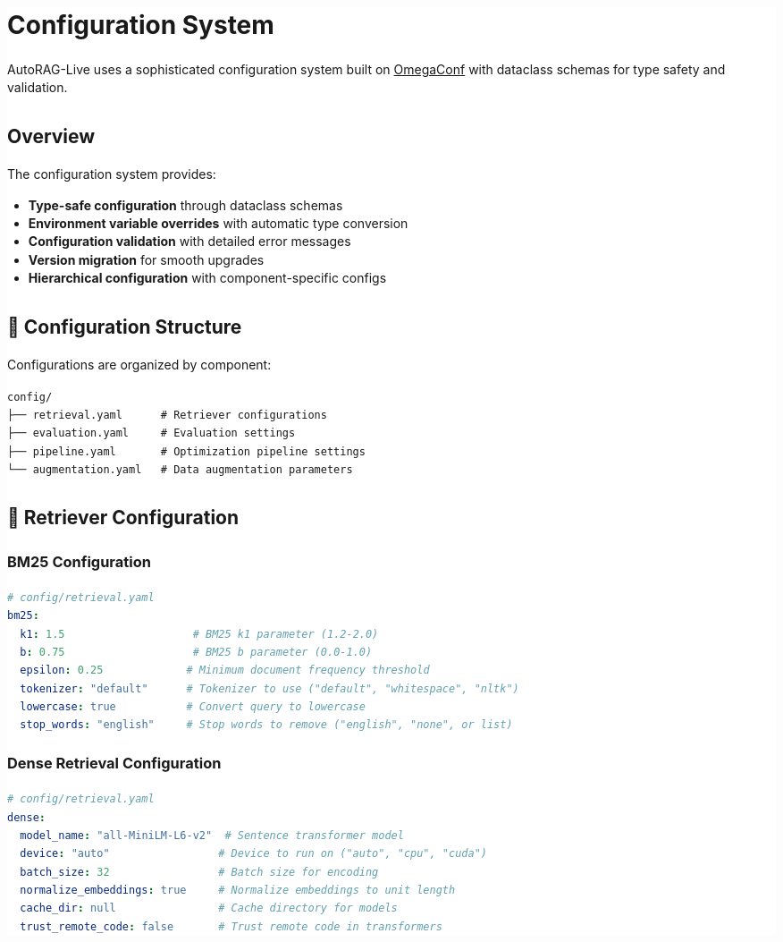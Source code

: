 # Configuration System

AutoRAG-Live uses a sophisticated configuration system built on [OmegaConf](https://omegaconf.readthedocs.io/) with dataclass schemas for type safety and validation.

## Overview

The configuration system provides:
- **Type-safe configuration** through dataclass schemas
- **Environment variable overrides** with automatic type conversion
- **Configuration validation** with detailed error messages
- **Version migration** for smooth upgrades
- **Hierarchical configuration** with component-specific configs

## 📁 Configuration Structure

Configurations are organized by component:

```
config/
├── retrieval.yaml      # Retriever configurations
├── evaluation.yaml     # Evaluation settings
├── pipeline.yaml       # Optimization pipeline settings
└── augmentation.yaml   # Data augmentation parameters
```

## 🔧 Retriever Configuration

### BM25 Configuration

```yaml
# config/retrieval.yaml
bm25:
  k1: 1.5                    # BM25 k1 parameter (1.2-2.0)
  b: 0.75                    # BM25 b parameter (0.0-1.0)
  epsilon: 0.25             # Minimum document frequency threshold
  tokenizer: "default"      # Tokenizer to use ("default", "whitespace", "nltk")
  lowercase: true           # Convert query to lowercase
  stop_words: "english"     # Stop words to remove ("english", "none", or list)
```

### Dense Retrieval Configuration

```yaml
# config/retrieval.yaml
dense:
  model_name: "all-MiniLM-L6-v2"  # Sentence transformer model
  device: "auto"                 # Device to run on ("auto", "cpu", "cuda")
  batch_size: 32                 # Batch size for encoding
  normalize_embeddings: true     # Normalize embeddings to unit length
  cache_dir: null                # Cache directory for models
  trust_remote_code: false       # Trust remote code in transformers
```
